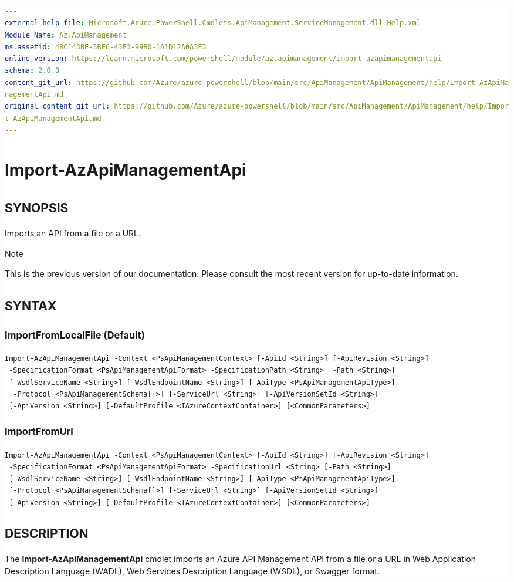 ```yaml
---
external help file: Microsoft.Azure.PowerShell.Cmdlets.ApiManagement.ServiceManagement.dll-Help.xml
Module Name: Az.ApiManagement
ms.assetid: 48C143BE-3BF6-43E3-99B0-1A1D12A0A3F3
online version: https://learn.microsoft.com/powershell/module/az.apimanagement/import-azapimanagementapi
schema: 2.0.0
content_git_url: https://github.com/Azure/azure-powershell/blob/main/src/ApiManagement/ApiManagement/help/Import-AzApiManagementApi.md
original_content_git_url: https://github.com/Azure/azure-powershell/blob/main/src/ApiManagement/ApiManagement/help/Import-AzApiManagementApi.md
---
```


# Import-AzApiManagementApi

## SYNOPSIS
Imports an API from a file or a URL.

> [!NOTE]
>This is the previous version of our documentation. Please consult [the most recent version](/powershell/module/az.apimanagement/import-azapimanagementapi) for up-to-date information.

## SYNTAX

### ImportFromLocalFile (Default)
```
Import-AzApiManagementApi -Context <PsApiManagementContext> [-ApiId <String>] [-ApiRevision <String>]
 -SpecificationFormat <PsApiManagementApiFormat> -SpecificationPath <String> [-Path <String>]
 [-WsdlServiceName <String>] [-WsdlEndpointName <String>] [-ApiType <PsApiManagementApiType>]
 [-Protocol <PsApiManagementSchema[]>] [-ServiceUrl <String>] [-ApiVersionSetId <String>]
 [-ApiVersion <String>] [-DefaultProfile <IAzureContextContainer>] [<CommonParameters>]
```

### ImportFromUrl
```
Import-AzApiManagementApi -Context <PsApiManagementContext> [-ApiId <String>] [-ApiRevision <String>]
 -SpecificationFormat <PsApiManagementApiFormat> -SpecificationUrl <String> [-Path <String>]
 [-WsdlServiceName <String>] [-WsdlEndpointName <String>] [-ApiType <PsApiManagementApiType>]
 [-Protocol <PsApiManagementSchema[]>] [-ServiceUrl <String>] [-ApiVersionSetId <String>]
 [-ApiVersion <String>] [-DefaultProfile <IAzureContextContainer>] [<CommonParameters>]
```

## DESCRIPTION
The **Import-AzApiManagementApi** cmdlet imports an Azure API Management API from a file or a URL in Web Application Description Language (WADL), Web Services Description Language (WSDL), or Swagger format.
